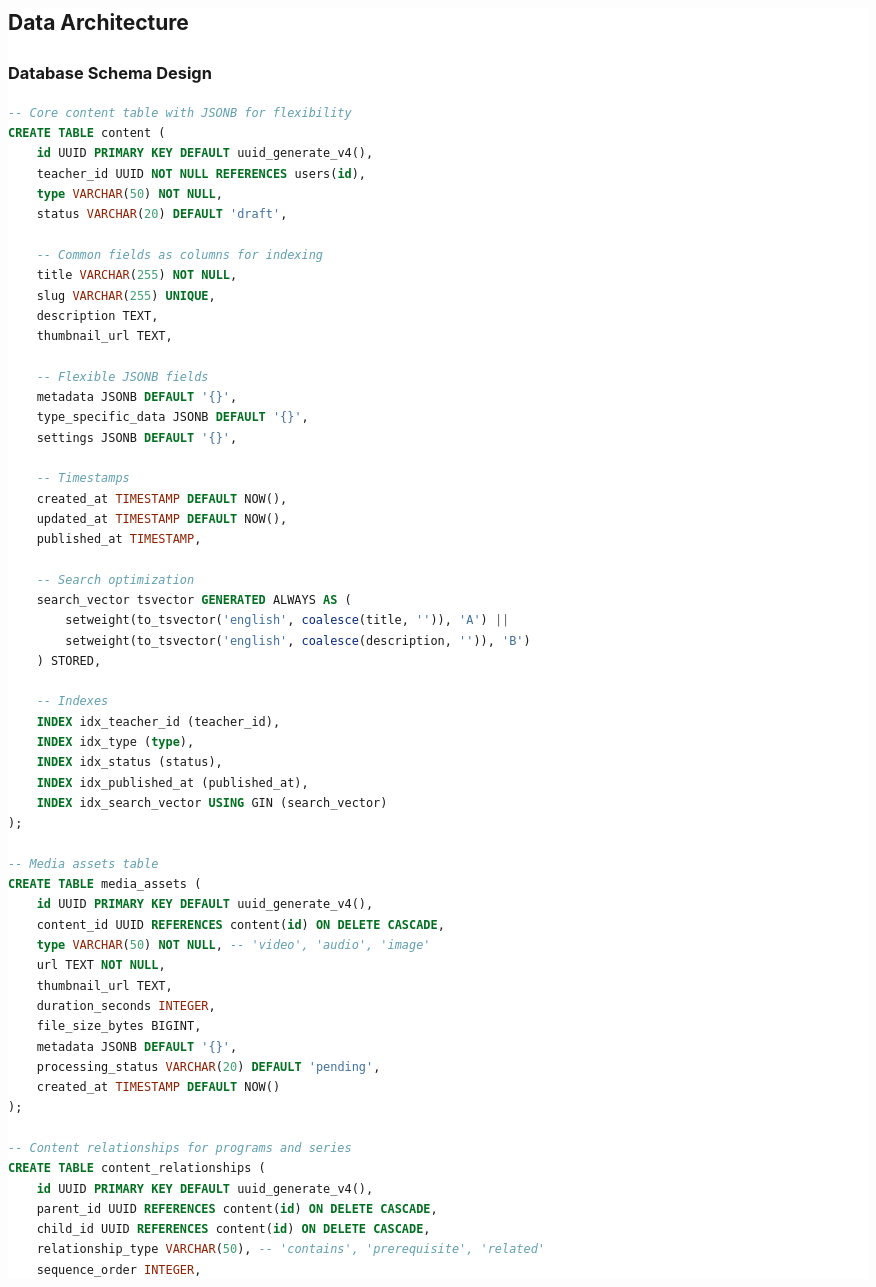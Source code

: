 ## Data Architecture

### Database Schema Design

```sql
-- Core content table with JSONB for flexibility
CREATE TABLE content (
    id UUID PRIMARY KEY DEFAULT uuid_generate_v4(),
    teacher_id UUID NOT NULL REFERENCES users(id),
    type VARCHAR(50) NOT NULL,
    status VARCHAR(20) DEFAULT 'draft',
    
    -- Common fields as columns for indexing
    title VARCHAR(255) NOT NULL,
    slug VARCHAR(255) UNIQUE,
    description TEXT,
    thumbnail_url TEXT,
    
    -- Flexible JSONB fields
    metadata JSONB DEFAULT '{}',
    type_specific_data JSONB DEFAULT '{}',
    settings JSONB DEFAULT '{}',
    
    -- Timestamps
    created_at TIMESTAMP DEFAULT NOW(),
    updated_at TIMESTAMP DEFAULT NOW(),
    published_at TIMESTAMP,
    
    -- Search optimization
    search_vector tsvector GENERATED ALWAYS AS (
        setweight(to_tsvector('english', coalesce(title, '')), 'A') ||
        setweight(to_tsvector('english', coalesce(description, '')), 'B')
    ) STORED,
    
    -- Indexes
    INDEX idx_teacher_id (teacher_id),
    INDEX idx_type (type),
    INDEX idx_status (status),
    INDEX idx_published_at (published_at),
    INDEX idx_search_vector USING GIN (search_vector)
);

-- Media assets table
CREATE TABLE media_assets (
    id UUID PRIMARY KEY DEFAULT uuid_generate_v4(),
    content_id UUID REFERENCES content(id) ON DELETE CASCADE,
    type VARCHAR(50) NOT NULL, -- 'video', 'audio', 'image'
    url TEXT NOT NULL,
    thumbnail_url TEXT,
    duration_seconds INTEGER,
    file_size_bytes BIGINT,
    metadata JSONB DEFAULT '{}',
    processing_status VARCHAR(20) DEFAULT 'pending',
    created_at TIMESTAMP DEFAULT NOW()
);

-- Content relationships for programs and series
CREATE TABLE content_relationships (
    id UUID PRIMARY KEY DEFAULT uuid_generate_v4(),
    parent_id UUID REFERENCES content(id) ON DELETE CASCADE,
    child_id UUID REFERENCES content(id) ON DELETE CASCADE,
    relationship_type VARCHAR(50), -- 'contains', 'prerequisite', 'related'
    sequence_order INTEGER,
```